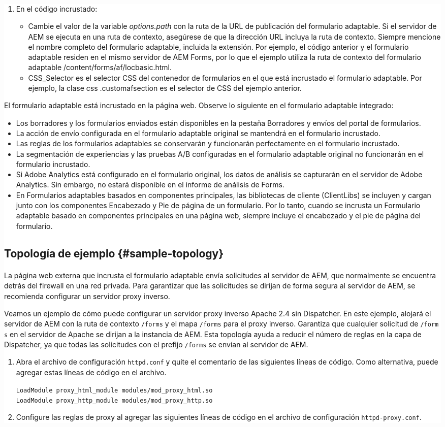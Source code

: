 1. En el código incrustado:

   * Cambie el valor de la variable *options.path* con la ruta de la URL de publicación del formulario adaptable. Si el servidor de AEM se ejecuta en una ruta de contexto, asegúrese de que la dirección URL incluya la ruta de contexto. Siempre mencione el nombre completo del formulario adaptable, incluida la extensión.   Por ejemplo, el código anterior y el formulario adaptable residen en el mismo servidor de AEM Forms, por lo que el ejemplo utiliza la ruta de contexto del formulario adaptable /content/forms/af/locbasic.html.
   * CSS_Selector es el selector CSS del contenedor de formularios en el que está incrustado el formulario adaptable. Por ejemplo, la clase css .customafsection es el selector de CSS del ejemplo anterior.

El formulario adaptable está incrustado en la página web. Observe lo siguiente en el formulario adaptable integrado:

* Los borradores y los formularios enviados están disponibles en la pestaña Borradores y envíos del portal de formularios.
* La acción de envío configurada en el formulario adaptable original se mantendrá en el formulario incrustado.
* Las reglas de los formularios adaptables se conservarán y funcionarán perfectamente en el formulario incrustado.
* La segmentación de experiencias y las pruebas A/B configuradas en el formulario adaptable original no funcionarán en el formulario incrustado.
* Si Adobe Analytics está configurado en el formulario original, los datos de análisis se capturarán en el servidor de Adobe Analytics. Sin embargo, no estará disponible en el informe de análisis de Forms.
* En Formularios adaptables basados en componentes principales, las bibliotecas de cliente (ClientLibs) se incluyen y cargan junto con los componentes Encabezado y Pie de página de un formulario. Por lo tanto, cuando se incrusta un Formulario adaptable basado en componentes principales en una página web, siempre incluye el encabezado y el pie de página del formulario.

## Topología de ejemplo {#sample-topology}

La página web externa que incrusta el formulario adaptable envía solicitudes al servidor de AEM, que normalmente se encuentra detrás del firewall en una red privada. Para garantizar que las solicitudes se dirijan de forma segura al servidor de AEM, se recomienda configurar un servidor proxy inverso.

Veamos un ejemplo de cómo puede configurar un servidor proxy inverso Apache 2.4 sin Dispatcher. En este ejemplo, alojará el servidor de AEM con la ruta de contexto `/forms` y el mapa `/forms` para el proxy inverso. Garantiza que cualquier solicitud de `/forms` en el servidor de Apache se dirijan a la instancia de AEM. Esta topología ayuda a reducir el número de reglas en la capa de Dispatcher, ya que todas las solicitudes con el prefijo `/forms` se envían al servidor de AEM.

1. Abra el archivo de configuración `httpd.conf` y quite el comentario de las siguientes líneas de código. Como alternativa, puede agregar estas líneas de código en el archivo.

   ```text
   LoadModule proxy_html_module modules/mod_proxy_html.so
   LoadModule proxy_http_module modules/mod_proxy_http.so
   ```

1. Configure las reglas de proxy al agregar las siguientes líneas de código en el archivo de configuración `httpd-proxy.conf`.
